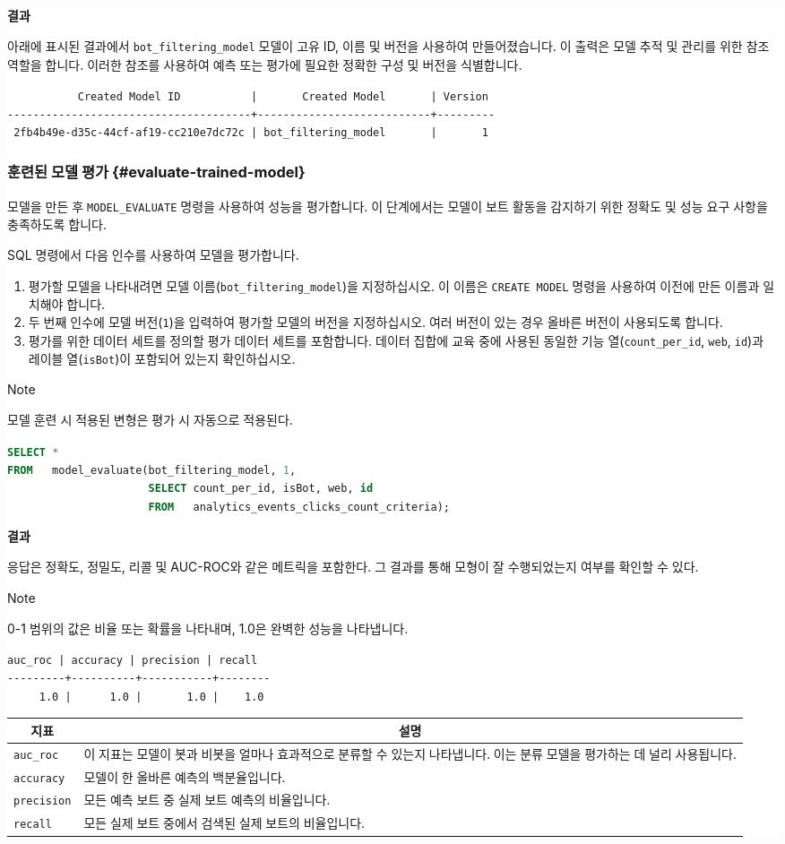 **결과**

아래에 표시된 결과에서 `bot_filtering_model` 모델이 고유 ID, 이름 및 버전을 사용하여 만들어졌습니다. 이 출력은 모델 추적 및 관리를 위한 참조 역할을 합니다. 이러한 참조를 사용하여 예측 또는 평가에 필요한 정확한 구성 및 버전을 식별합니다.

```console
           Created Model ID           |       Created Model       | Version
--------------------------------------+---------------------------+---------
 2fb4b49e-d35c-44cf-af19-cc210e7dc72c | bot_filtering_model       |       1
```

### 훈련된 모델 평가 {#evaluate-trained-model}

모델을 만든 후 `MODEL_EVALUATE` 명령을 사용하여 성능을 평가합니다. 이 단계에서는 모델이 보트 활동을 감지하기 위한 정확도 및 성능 요구 사항을 충족하도록 합니다.

SQL 명령에서 다음 인수를 사용하여 모델을 평가합니다.

1. 평가할 모델을 나타내려면 모델 이름(`bot_filtering_model`)을 지정하십시오. 이 이름은 `CREATE MODEL` 명령을 사용하여 이전에 만든 이름과 일치해야 합니다.
2. 두 번째 인수에 모델 버전(`1`)을 입력하여 평가할 모델의 버전을 지정하십시오. 여러 버전이 있는 경우 올바른 버전이 사용되도록 합니다.
3. 평가를 위한 데이터 세트를 정의할 평가 데이터 세트를 포함합니다. 데이터 집합에 교육 중에 사용된 동일한 기능 열(`count_per_id`, `web`, `id`)과 레이블 열(`isBot`)이 포함되어 있는지 확인하십시오.

>[!NOTE]
>
>모델 훈련 시 적용된 변형은 평가 시 자동으로 적용된다.

```sql
SELECT *
FROM   model_evaluate(bot_filtering_model, 1,
                      SELECT count_per_id, isBot, web, id
                      FROM   analytics_events_clicks_count_criteria);
```

**결과**

응답은 정확도, 정밀도, 리콜 및 AUC-ROC와 같은 메트릭을 포함한다. 그 결과를 통해 모형이 잘 수행되었는지 여부를 확인할 수 있다.

>[!NOTE]
>
>0-1 범위의 값은 비율 또는 확률을 나타내며, 1.0은 완벽한 성능을 나타냅니다.

```console
auc_roc | accuracy | precision | recall
---------+----------+-----------+--------
     1.0 |      1.0 |       1.0 |    1.0
```

| **지표** | **설명** |
|--------------|-----------------------------------------------------------------------------------------------------|
| `auc_roc` | 이 지표는 모델이 봇과 비봇을 얼마나 효과적으로 분류할 수 있는지 나타냅니다. 이는 분류 모델을 평가하는 데 널리 사용됩니다. |
| `accuracy` | 모델이 한 올바른 예측의 백분율입니다. |
| `precision` | 모든 예측 보트 중 실제 보트 예측의 비율입니다. |
| `recall` | 모든 실제 보트 중에서 검색된 실제 보트의 비율입니다. |

